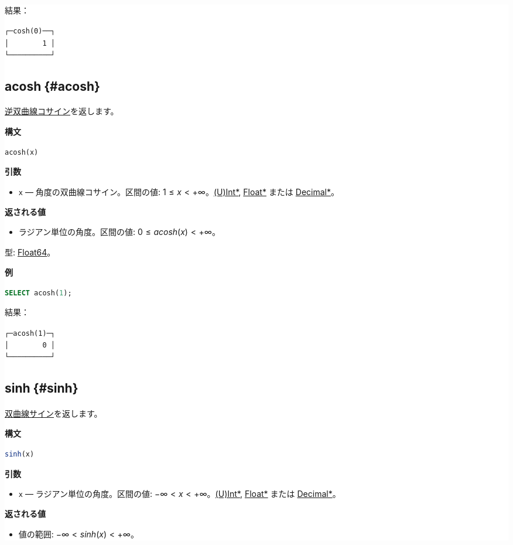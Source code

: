 結果：

```result
┌─cosh(0)──┐
│        1 │
└──────────┘
```

## acosh {#acosh}

[逆双曲線コサイン](https://www.mathworks.com/help/matlab/ref/acosh.html)を返します。

**構文**

```sql
acosh(x)
```

**引数**

- `x` — 角度の双曲線コサイン。区間の値: $1 \le x \lt +\infty$。[(U)Int*](../data-types/int-uint.md), [Float*](../data-types/float.md) または [Decimal*](../data-types/decimal.md)。

**返される値**

- ラジアン単位の角度。区間の値: $0 \le acosh(x) \lt +\infty$。

型: [Float64](../data-types/float.md#float32-float64)。

**例**

```sql
SELECT acosh(1);
```

結果：

```result
┌─acosh(1)─┐
│        0 │
└──────────┘
```

## sinh {#sinh}

[双曲線サイン](https://www.mathworks.com/help/matlab/ref/sinh.html)を返します。

**構文**

```sql
sinh(x)
```

**引数**

- `x` — ラジアン単位の角度。区間の値: $-\infty \lt x \lt +\infty$。[(U)Int*](../data-types/int-uint.md), [Float*](../data-types/float.md) または [Decimal*](../data-types/decimal.md)。

**返される値**

- 値の範囲: $-\infty \lt sinh(x) \lt +\infty$。
